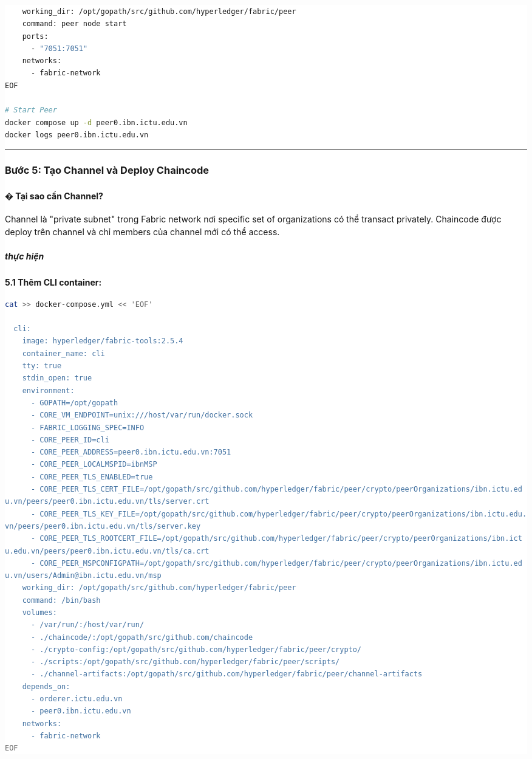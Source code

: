 ```bash
    working_dir: /opt/gopath/src/github.com/hyperledger/fabric/peer
    command: peer node start
    ports:
      - "7051:7051"
    networks:
      - fabric-network
EOF

# Start Peer
docker compose up -d peer0.ibn.ictu.edu.vn
docker logs peer0.ibn.ictu.edu.vn
```

---

### Bước 5: Tạo Channel và Deploy Chaincode

#### � Tại sao cần Channel?

Channel là "private subnet" trong Fabric network nơi specific set of organizations có thể transact privately. Chaincode được deploy trên channel và chỉ members của channel mới có thể access.

##### thực hiện

**5.1 Thêm CLI container:**

```bash
cat >> docker-compose.yml << 'EOF'

  cli:
    image: hyperledger/fabric-tools:2.5.4
    container_name: cli
    tty: true
    stdin_open: true
    environment:
      - GOPATH=/opt/gopath
      - CORE_VM_ENDPOINT=unix:///host/var/run/docker.sock
      - FABRIC_LOGGING_SPEC=INFO
      - CORE_PEER_ID=cli
      - CORE_PEER_ADDRESS=peer0.ibn.ictu.edu.vn:7051
      - CORE_PEER_LOCALMSPID=ibnMSP
      - CORE_PEER_TLS_ENABLED=true
      - CORE_PEER_TLS_CERT_FILE=/opt/gopath/src/github.com/hyperledger/fabric/peer/crypto/peerOrganizations/ibn.ictu.edu.vn/peers/peer0.ibn.ictu.edu.vn/tls/server.crt
      - CORE_PEER_TLS_KEY_FILE=/opt/gopath/src/github.com/hyperledger/fabric/peer/crypto/peerOrganizations/ibn.ictu.edu.vn/peers/peer0.ibn.ictu.edu.vn/tls/server.key
      - CORE_PEER_TLS_ROOTCERT_FILE=/opt/gopath/src/github.com/hyperledger/fabric/peer/crypto/peerOrganizations/ibn.ictu.edu.vn/peers/peer0.ibn.ictu.edu.vn/tls/ca.crt
      - CORE_PEER_MSPCONFIGPATH=/opt/gopath/src/github.com/hyperledger/fabric/peer/crypto/peerOrganizations/ibn.ictu.edu.vn/users/Admin@ibn.ictu.edu.vn/msp
    working_dir: /opt/gopath/src/github.com/hyperledger/fabric/peer
    command: /bin/bash
    volumes:
      - /var/run/:/host/var/run/
      - ./chaincode/:/opt/gopath/src/github.com/chaincode
      - ./crypto-config:/opt/gopath/src/github.com/hyperledger/fabric/peer/crypto/
      - ./scripts:/opt/gopath/src/github.com/hyperledger/fabric/peer/scripts/
      - ./channel-artifacts:/opt/gopath/src/github.com/hyperledger/fabric/peer/channel-artifacts
    depends_on:
      - orderer.ictu.edu.vn
      - peer0.ibn.ictu.edu.vn
    networks:
      - fabric-network
EOF

```